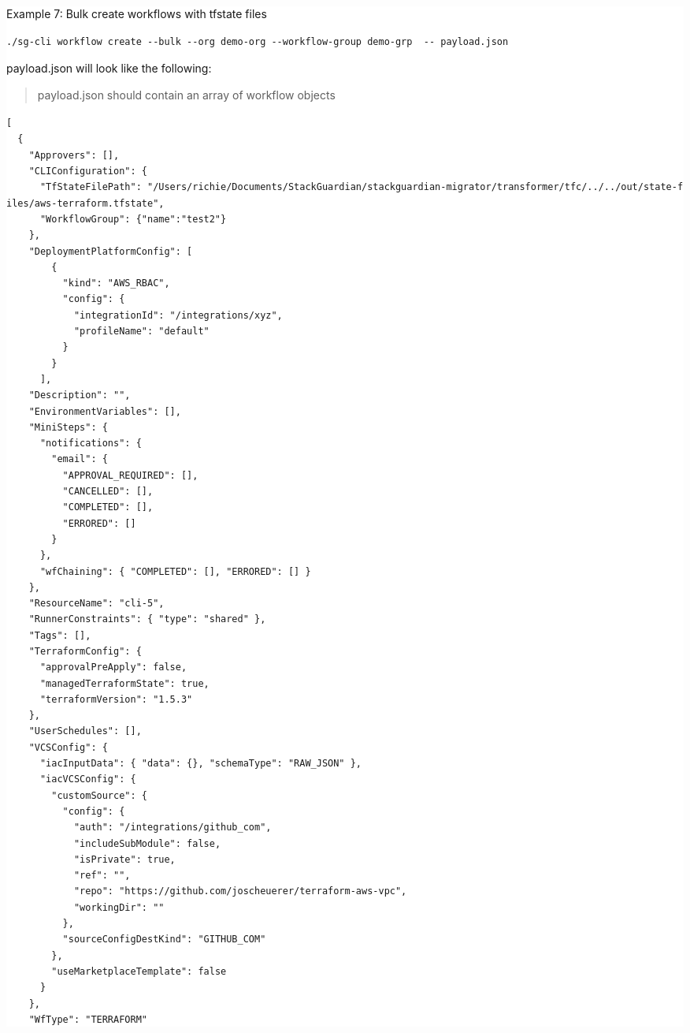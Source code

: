 Example 7: Bulk create workflows with tfstate files
```
./sg-cli workflow create --bulk --org demo-org --workflow-group demo-grp  -- payload.json
```

payload.json will look like the following:
>  payload.json should contain an array of workflow objects
```
[
  {
    "Approvers": [],
    "CLIConfiguration": {
      "TfStateFilePath": "/Users/richie/Documents/StackGuardian/stackguardian-migrator/transformer/tfc/../../out/state-files/aws-terraform.tfstate",
      "WorkflowGroup": {"name":"test2"} 
    },
    "DeploymentPlatformConfig": [
        {
          "kind": "AWS_RBAC", 
          "config": {
            "integrationId": "/integrations/xyz", 
            "profileName": "default" 
          }
        }
      ],
    "Description": "",
    "EnvironmentVariables": [],
    "MiniSteps": {
      "notifications": {
        "email": {
          "APPROVAL_REQUIRED": [],
          "CANCELLED": [],
          "COMPLETED": [],
          "ERRORED": []
        }
      },
      "wfChaining": { "COMPLETED": [], "ERRORED": [] }
    },
    "ResourceName": "cli-5",
    "RunnerConstraints": { "type": "shared" },
    "Tags": [],
    "TerraformConfig": {
      "approvalPreApply": false,
      "managedTerraformState": true,
      "terraformVersion": "1.5.3"
    },
    "UserSchedules": [],
    "VCSConfig": {
      "iacInputData": { "data": {}, "schemaType": "RAW_JSON" },
      "iacVCSConfig": {
        "customSource": {
          "config": {
            "auth": "/integrations/github_com",
            "includeSubModule": false,
            "isPrivate": true,
            "ref": "",
            "repo": "https://github.com/joscheuerer/terraform-aws-vpc",
            "workingDir": ""
          },
          "sourceConfigDestKind": "GITHUB_COM"
        },
        "useMarketplaceTemplate": false
      }
    },
    "WfType": "TERRAFORM"
```